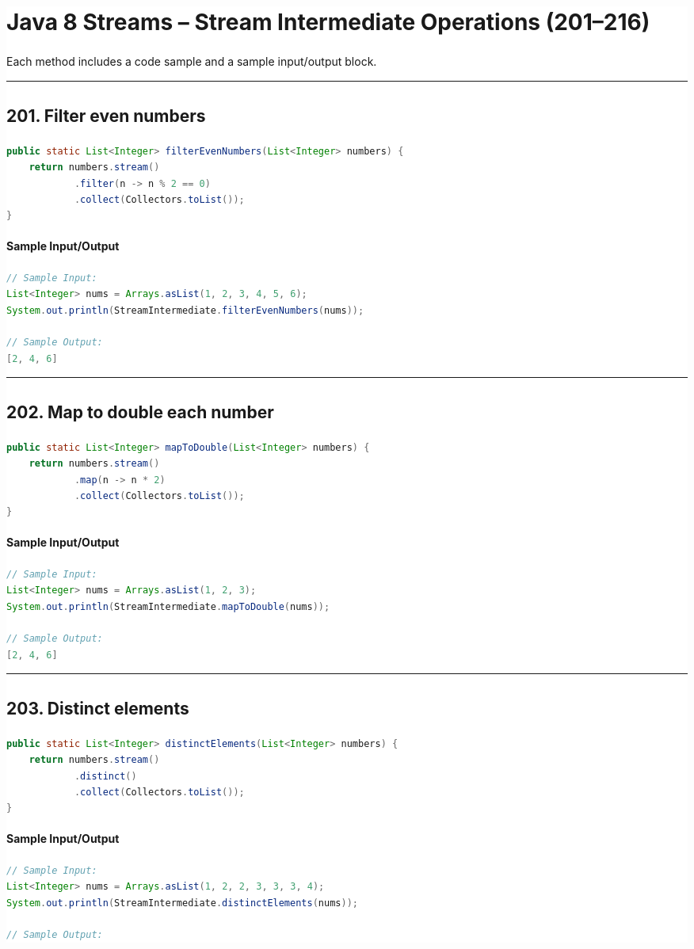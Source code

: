 # Java 8 Streams – Stream Intermediate Operations (201–216)

Each method includes a code sample and a sample input/output block.

---

## 201. Filter even numbers

```java
public static List<Integer> filterEvenNumbers(List<Integer> numbers) {
    return numbers.stream()
            .filter(n -> n % 2 == 0)
            .collect(Collectors.toList());
}
```
#### Sample Input/Output
```java
// Sample Input:
List<Integer> nums = Arrays.asList(1, 2, 3, 4, 5, 6);
System.out.println(StreamIntermediate.filterEvenNumbers(nums));

// Sample Output:
[2, 4, 6]
```

---

## 202. Map to double each number

```java
public static List<Integer> mapToDouble(List<Integer> numbers) {
    return numbers.stream()
            .map(n -> n * 2)
            .collect(Collectors.toList());
}
```
#### Sample Input/Output
```java
// Sample Input:
List<Integer> nums = Arrays.asList(1, 2, 3);
System.out.println(StreamIntermediate.mapToDouble(nums));

// Sample Output:
[2, 4, 6]
```

---

## 203. Distinct elements

```java
public static List<Integer> distinctElements(List<Integer> numbers) {
    return numbers.stream()
            .distinct()
            .collect(Collectors.toList());
}
```
#### Sample Input/Output
```java
// Sample Input:
List<Integer> nums = Arrays.asList(1, 2, 2, 3, 3, 3, 4);
System.out.println(StreamIntermediate.distinctElements(nums));

// Sample Output:
```